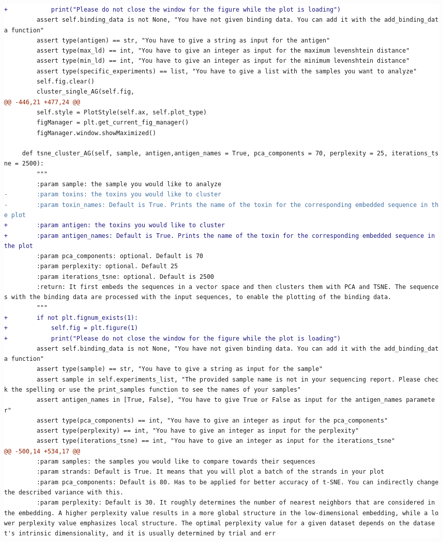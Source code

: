 ```diff
+            print("Please do not close the window for the figure while the plot is loading")
         assert self.binding_data is not None, "You have not given binding data. You can add it with the add_binding_data function"
         assert type(antigen) == str, "You have to give a string as input for the antigen"
         assert type(max_ld) == int, "You have to give an integer as input for the maximum levenshtein distance"
         assert type(min_ld) == int, "You have to give an integer as input for the minimum levenshtein distance"
         assert type(specific_experiments) == list, "You have to give a list with the samples you want to analyze"
         self.fig.clear()
         cluster_single_AG(self.fig,
@@ -446,21 +477,24 @@
         self.style = PlotStyle(self.ax, self.plot_type)
         figManager = plt.get_current_fig_manager()
         figManager.window.showMaximized()
 
     def tsne_cluster_AG(self, sample, antigen,antigen_names = True, pca_components = 70, perplexity = 25, iterations_tsne = 2500):
         """
         :param sample: the sample you would like to analyze
-        :param toxins: the toxins you would like to cluster
-        :param toxin_names: Default is True. Prints the name of the toxin for the corresponding embedded sequence in the plot
+        :param antigen: the toxins you would like to cluster
+        :param antigen_names: Default is True. Prints the name of the toxin for the corresponding embedded sequence in the plot
         :param pca_components: optional. Default is 70
         :param perplexity: optional. Default 25
         :param iterations_tsne: optional. Default is 2500
         :return: It first embeds the sequences in a vector space and then clusters them with PCA and TSNE. The sequences with the binding data are processed with the input sequences, to enable the plotting of the binding data.
         """
+        if not plt.fignum_exists(1):
+            self.fig = plt.figure(1)
+            print("Please do not close the window for the figure while the plot is loading")
         assert self.binding_data is not None, "You have not given binding data. You can add it with the add_binding_data function"
         assert type(sample) == str, "You have to give a string as input for the sample"
         assert sample in self.experiments_list, "The provided sample name is not in your sequencing report. Please check the spelling or use the print_samples function to see the names of your samples"
         assert antigen_names in [True, False], "You have to give True or False as input for the antigen_names parameter"
         assert type(pca_components) == int, "You have to give an integer as input for the pca_components"
         assert type(perplexity) == int, "You have to give an integer as input for the perplexity"
         assert type(iterations_tsne) == int, "You have to give an integer as input for the iterations_tsne"
@@ -500,14 +534,17 @@
         :param samples: the samples you would like to compare towards their sequences
         :param strands: Default is True. It means that you will plot a batch of the strands in your plot
         :param pca_components: Default is 80. Has to be applied for better accuracy of t-SNE. You can indirectly change the described variance with this.
         :param perplexity: Default is 30. It roughly determines the number of nearest neighbors that are considered in the embedding. A higher perplexity value results in a more global structure in the low-dimensional embedding, while a lower perplexity value emphasizes local structure. The optimal perplexity value for a given dataset depends on the dataset's intrinsic dimensionality, and it is usually determined by trial and err
```